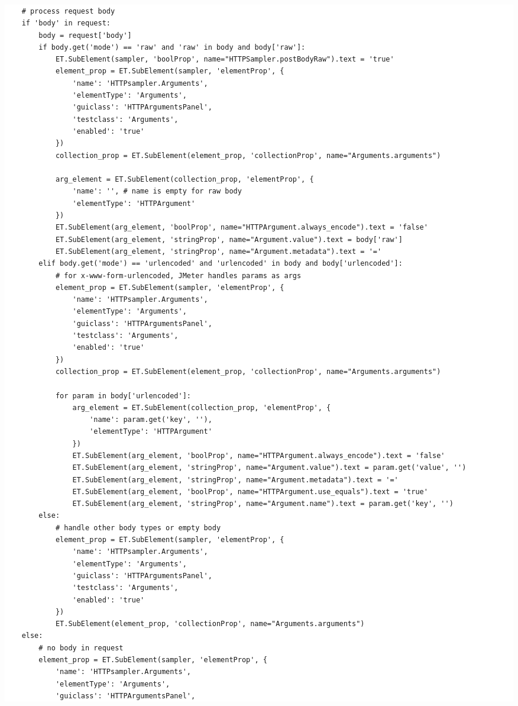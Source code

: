         # process request body
        if 'body' in request:
            body = request['body']
            if body.get('mode') == 'raw' and 'raw' in body and body['raw']:
                ET.SubElement(sampler, 'boolProp', name="HTTPSampler.postBodyRaw").text = 'true'
                element_prop = ET.SubElement(sampler, 'elementProp', {
                    'name': 'HTTPsampler.Arguments',
                    'elementType': 'Arguments',
                    'guiclass': 'HTTPArgumentsPanel',
                    'testclass': 'Arguments',
                    'enabled': 'true'
                })
                collection_prop = ET.SubElement(element_prop, 'collectionProp', name="Arguments.arguments")

                arg_element = ET.SubElement(collection_prop, 'elementProp', {
                    'name': '', # name is empty for raw body
                    'elementType': 'HTTPArgument'
                })
                ET.SubElement(arg_element, 'boolProp', name="HTTPArgument.always_encode").text = 'false'
                ET.SubElement(arg_element, 'stringProp', name="Argument.value").text = body['raw']
                ET.SubElement(arg_element, 'stringProp', name="Argument.metadata").text = '='
            elif body.get('mode') == 'urlencoded' and 'urlencoded' in body and body['urlencoded']:
                # for x-www-form-urlencoded, JMeter handles params as args
                element_prop = ET.SubElement(sampler, 'elementProp', {
                    'name': 'HTTPsampler.Arguments',
                    'elementType': 'Arguments',
                    'guiclass': 'HTTPArgumentsPanel',
                    'testclass': 'Arguments',
                    'enabled': 'true'
                })
                collection_prop = ET.SubElement(element_prop, 'collectionProp', name="Arguments.arguments")

                for param in body['urlencoded']:
                    arg_element = ET.SubElement(collection_prop, 'elementProp', {
                        'name': param.get('key', ''),
                        'elementType': 'HTTPArgument'
                    })
                    ET.SubElement(arg_element, 'boolProp', name="HTTPArgument.always_encode").text = 'false'
                    ET.SubElement(arg_element, 'stringProp', name="Argument.value").text = param.get('value', '')
                    ET.SubElement(arg_element, 'stringProp', name="Argument.metadata").text = '='
                    ET.SubElement(arg_element, 'boolProp', name="HTTPArgument.use_equals").text = 'true'
                    ET.SubElement(arg_element, 'stringProp', name="Argument.name").text = param.get('key', '')
            else:
                # handle other body types or empty body
                element_prop = ET.SubElement(sampler, 'elementProp', {
                    'name': 'HTTPsampler.Arguments',
                    'elementType': 'Arguments',
                    'guiclass': 'HTTPArgumentsPanel',
                    'testclass': 'Arguments',
                    'enabled': 'true'
                })
                ET.SubElement(element_prop, 'collectionProp', name="Arguments.arguments")
        else:
            # no body in request
            element_prop = ET.SubElement(sampler, 'elementProp', {
                'name': 'HTTPsampler.Arguments',
                'elementType': 'Arguments',
                'guiclass': 'HTTPArgumentsPanel',